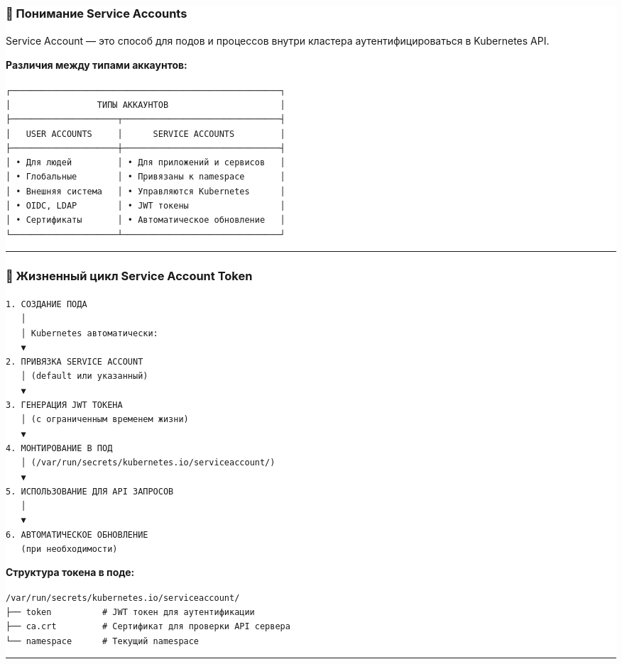 ### 🎯 Понимание Service Accounts

Service Account — это способ для подов и процессов внутри кластера аутентифицироваться в Kubernetes API.

**Различия между типами аккаунтов:**

```
┌─────────────────────────────────────────────────────┐
│                 ТИПЫ АККАУНТОВ                      │
├─────────────────────┬───────────────────────────────┤
│   USER ACCOUNTS     │      SERVICE ACCOUNTS         │
├─────────────────────┼───────────────────────────────┤
│ • Для людей         │ • Для приложений и сервисов   │
│ • Глобальные        │ • Привязаны к namespace       │
│ • Внешняя система   │ • Управляются Kubernetes      │  
│ • OIDC, LDAP        │ • JWT токены                  │
│ • Сертификаты       │ • Автоматическое обновление   │
└─────────────────────┴───────────────────────────────┘
```

---

### 🔐 Жизненный цикл Service Account Token

```
1. СОЗДАНИЕ ПОДА
   │
   │ Kubernetes автоматически:
   ▼
2. ПРИВЯЗКА SERVICE ACCOUNT
   │ (default или указанный)
   ▼
3. ГЕНЕРАЦИЯ JWT ТОКЕНА
   │ (с ограниченным временем жизни)
   ▼
4. МОНТИРОВАНИЕ В ПОД
   │ (/var/run/secrets/kubernetes.io/serviceaccount/)
   ▼
5. ИСПОЛЬЗОВАНИЕ ДЛЯ API ЗАПРОСОВ
   │
   ▼
6. АВТОМАТИЧЕСКОЕ ОБНОВЛЕНИЕ
   (при необходимости)
```

**Структура токена в поде:**
```
/var/run/secrets/kubernetes.io/serviceaccount/
├── token          # JWT токен для аутентификации
├── ca.crt         # Сертификат для проверки API сервера
└── namespace      # Текущий namespace
```

---